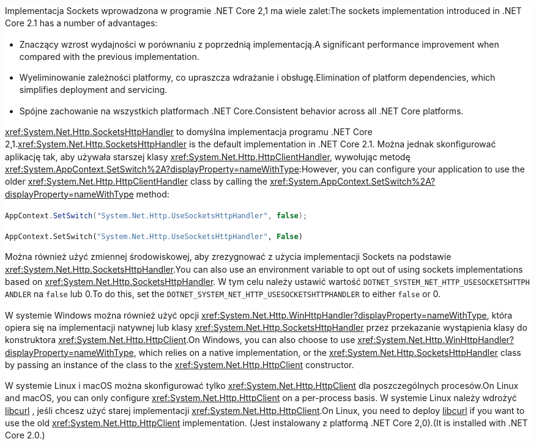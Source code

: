 <span data-ttu-id="4ed1b-231">Implementacja Sockets wprowadzona w programie .NET Core 2,1 ma wiele zalet:</span><span class="sxs-lookup"><span data-stu-id="4ed1b-231">The sockets implementation introduced in .NET Core 2.1 has a number of advantages:</span></span>

- <span data-ttu-id="4ed1b-232">Znaczący wzrost wydajności w porównaniu z poprzednią implementacją.</span><span class="sxs-lookup"><span data-stu-id="4ed1b-232">A significant performance improvement when compared with the previous implementation.</span></span>

- <span data-ttu-id="4ed1b-233">Wyeliminowanie zależności platformy, co upraszcza wdrażanie i obsługę.</span><span class="sxs-lookup"><span data-stu-id="4ed1b-233">Elimination of platform dependencies, which simplifies deployment and servicing.</span></span>

- <span data-ttu-id="4ed1b-234">Spójne zachowanie na wszystkich platformach .NET Core.</span><span class="sxs-lookup"><span data-stu-id="4ed1b-234">Consistent behavior across all .NET Core platforms.</span></span>

<span data-ttu-id="4ed1b-235"><xref:System.Net.Http.SocketsHttpHandler> to domyślna implementacja programu .NET Core 2,1.</span><span class="sxs-lookup"><span data-stu-id="4ed1b-235"><xref:System.Net.Http.SocketsHttpHandler> is the default implementation in .NET Core 2.1.</span></span> <span data-ttu-id="4ed1b-236">Można jednak skonfigurować aplikację tak, aby używała starszej klasy <xref:System.Net.Http.HttpClientHandler>, wywołując metodę <xref:System.AppContext.SetSwitch%2A?displayProperty=nameWithType>:</span><span class="sxs-lookup"><span data-stu-id="4ed1b-236">However, you can configure your application to use the older <xref:System.Net.Http.HttpClientHandler> class by calling the <xref:System.AppContext.SetSwitch%2A?displayProperty=nameWithType> method:</span></span>

```csharp
AppContext.SetSwitch("System.Net.Http.UseSocketsHttpHandler", false);
```

```vb
AppContext.SetSwitch("System.Net.Http.UseSocketsHttpHandler", False)
```

<span data-ttu-id="4ed1b-237">Można również użyć zmiennej środowiskowej, aby zrezygnować z użycia implementacji Sockets na podstawie <xref:System.Net.Http.SocketsHttpHandler>.</span><span class="sxs-lookup"><span data-stu-id="4ed1b-237">You can also use an environment variable to opt out of using sockets implementations based on <xref:System.Net.Http.SocketsHttpHandler>.</span></span> <span data-ttu-id="4ed1b-238">W tym celu należy ustawić wartość `DOTNET_SYSTEM_NET_HTTP_USESOCKETSHTTPHANDLER` na `false` lub 0.</span><span class="sxs-lookup"><span data-stu-id="4ed1b-238">To do this, set the `DOTNET_SYSTEM_NET_HTTP_USESOCKETSHTTPHANDLER` to either `false` or 0.</span></span>

<span data-ttu-id="4ed1b-239">W systemie Windows można również użyć opcji <xref:System.Net.Http.WinHttpHandler?displayProperty=nameWithType>, która opiera się na implementacji natywnej lub klasy <xref:System.Net.Http.SocketsHttpHandler> przez przekazanie wystąpienia klasy do konstruktora <xref:System.Net.Http.HttpClient>.</span><span class="sxs-lookup"><span data-stu-id="4ed1b-239">On Windows, you can also choose to use <xref:System.Net.Http.WinHttpHandler?displayProperty=nameWithType>, which relies on a native implementation, or the <xref:System.Net.Http.SocketsHttpHandler> class by passing an instance of the class to the <xref:System.Net.Http.HttpClient> constructor.</span></span>

<span data-ttu-id="4ed1b-240">W systemie Linux i macOS można skonfigurować tylko <xref:System.Net.Http.HttpClient> dla poszczególnych procesów.</span><span class="sxs-lookup"><span data-stu-id="4ed1b-240">On Linux and macOS, you can only configure <xref:System.Net.Http.HttpClient> on a per-process basis.</span></span> <span data-ttu-id="4ed1b-241">W systemie Linux należy wdrożyć [libcurl](https://curl.haxx.se/libcurl/) , jeśli chcesz użyć starej implementacji <xref:System.Net.Http.HttpClient>.</span><span class="sxs-lookup"><span data-stu-id="4ed1b-241">On Linux, you need to deploy [libcurl](https://curl.haxx.se/libcurl/) if you want to use the old <xref:System.Net.Http.HttpClient> implementation.</span></span> <span data-ttu-id="4ed1b-242">(Jest instalowany z platformą .NET Core 2,0).</span><span class="sxs-lookup"><span data-stu-id="4ed1b-242">(It is installed with .NET Core 2.0.)</span></span>
